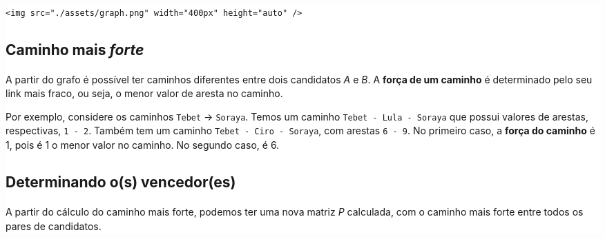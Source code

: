     <img src="./assets/graph.png" width="400px" height="auto" />
</center>

## Caminho mais _forte_
A partir do grafo é possível ter caminhos diferentes entre dois candidatos $A$ e $B$. A **força de um caminho** é determinado pelo seu link mais fraco, ou seja, o menor valor de aresta no caminho. 

Por exemplo, considere os caminhos `Tebet` -> `Soraya`. Temos um caminho `Tebet - Lula - Soraya` que possui valores de arestas, respectivas, `1 - 2`. Também tem um caminho `Tebet - Ciro - Soraya`, com arestas `6 - 9`. No primeiro caso, a **força do caminho** é 1, pois é $1$ o menor valor no caminho. No segundo caso, é $6$.

## Determinando o(s) vencedor(es)
A partir do cálculo do caminho mais forte, podemos ter uma nova matriz $P$ calculada, com o caminho mais forte entre todos os pares de candidatos. 
